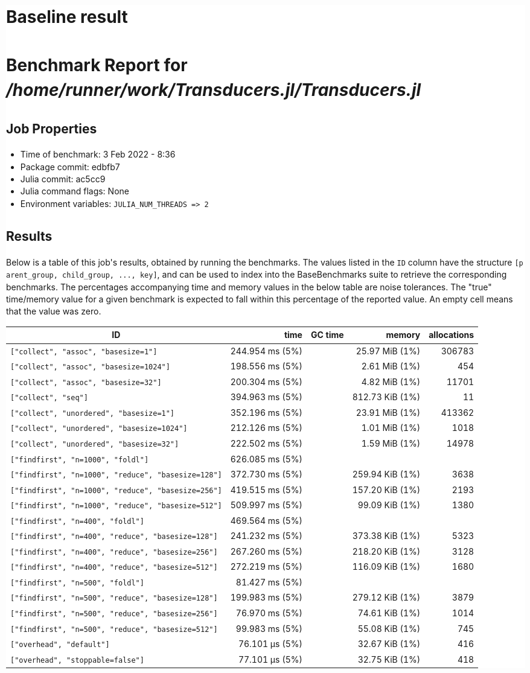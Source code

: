 # Baseline result
# Benchmark Report for */home/runner/work/Transducers.jl/Transducers.jl*

## Job Properties
* Time of benchmark: 3 Feb 2022 - 8:36
* Package commit: edbfb7
* Julia commit: ac5cc9
* Julia command flags: None
* Environment variables: `JULIA_NUM_THREADS => 2`

## Results
Below is a table of this job's results, obtained by running the benchmarks.
The values listed in the `ID` column have the structure `[parent_group, child_group, ..., key]`, and can be used to
index into the BaseBenchmarks suite to retrieve the corresponding benchmarks.
The percentages accompanying time and memory values in the below table are noise tolerances. The "true"
time/memory value for a given benchmark is expected to fall within this percentage of the reported value.
An empty cell means that the value was zero.

| ID                                                  | time            | GC time | memory          | allocations |
|-----------------------------------------------------|----------------:|--------:|----------------:|------------:|
| `["collect", "assoc", "basesize=1"]`                | 244.954 ms (5%) |         |  25.97 MiB (1%) |      306783 |
| `["collect", "assoc", "basesize=1024"]`             | 198.556 ms (5%) |         |   2.61 MiB (1%) |         454 |
| `["collect", "assoc", "basesize=32"]`               | 200.304 ms (5%) |         |   4.82 MiB (1%) |       11701 |
| `["collect", "seq"]`                                | 394.963 ms (5%) |         | 812.73 KiB (1%) |          11 |
| `["collect", "unordered", "basesize=1"]`            | 352.196 ms (5%) |         |  23.91 MiB (1%) |      413362 |
| `["collect", "unordered", "basesize=1024"]`         | 212.126 ms (5%) |         |   1.01 MiB (1%) |        1018 |
| `["collect", "unordered", "basesize=32"]`           | 222.502 ms (5%) |         |   1.59 MiB (1%) |       14978 |
| `["findfirst", "n=1000", "foldl"]`                  | 626.085 ms (5%) |         |                 |             |
| `["findfirst", "n=1000", "reduce", "basesize=128"]` | 372.730 ms (5%) |         | 259.94 KiB (1%) |        3638 |
| `["findfirst", "n=1000", "reduce", "basesize=256"]` | 419.515 ms (5%) |         | 157.20 KiB (1%) |        2193 |
| `["findfirst", "n=1000", "reduce", "basesize=512"]` | 509.997 ms (5%) |         |  99.09 KiB (1%) |        1380 |
| `["findfirst", "n=400", "foldl"]`                   | 469.564 ms (5%) |         |                 |             |
| `["findfirst", "n=400", "reduce", "basesize=128"]`  | 241.232 ms (5%) |         | 373.38 KiB (1%) |        5323 |
| `["findfirst", "n=400", "reduce", "basesize=256"]`  | 267.260 ms (5%) |         | 218.20 KiB (1%) |        3128 |
| `["findfirst", "n=400", "reduce", "basesize=512"]`  | 272.219 ms (5%) |         | 116.09 KiB (1%) |        1680 |
| `["findfirst", "n=500", "foldl"]`                   |  81.427 ms (5%) |         |                 |             |
| `["findfirst", "n=500", "reduce", "basesize=128"]`  | 199.983 ms (5%) |         | 279.12 KiB (1%) |        3879 |
| `["findfirst", "n=500", "reduce", "basesize=256"]`  |  76.970 ms (5%) |         |  74.61 KiB (1%) |        1014 |
| `["findfirst", "n=500", "reduce", "basesize=512"]`  |  99.983 ms (5%) |         |  55.08 KiB (1%) |         745 |
| `["overhead", "default"]`                           |  76.101 μs (5%) |         |  32.67 KiB (1%) |         416 |
| `["overhead", "stoppable=false"]`                   |  77.101 μs (5%) |         |  32.75 KiB (1%) |         418 |